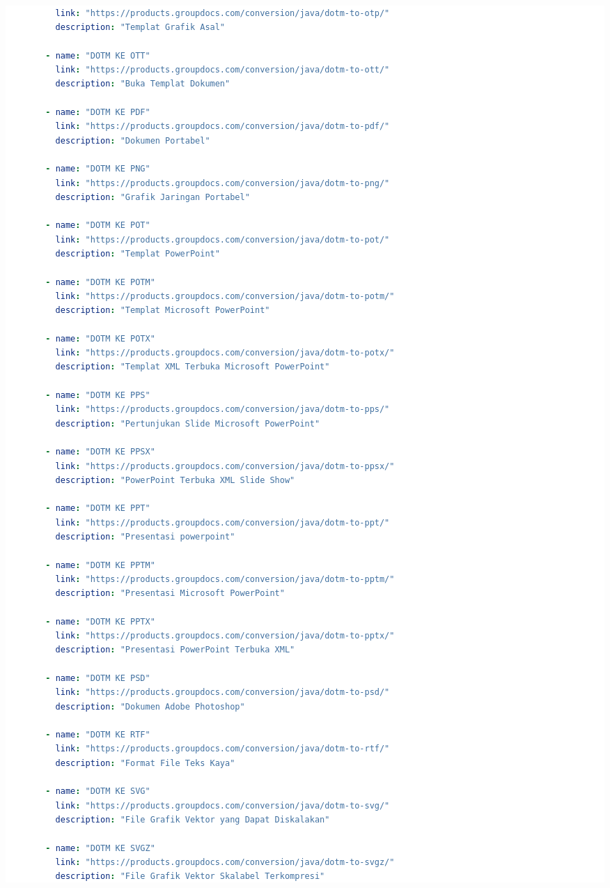 ```yaml
          link: "https://products.groupdocs.com/conversion/java/dotm-to-otp/"
          description: "Templat Grafik Asal"

        - name: "DOTM KE OTT"
          link: "https://products.groupdocs.com/conversion/java/dotm-to-ott/"
          description: "Buka Templat Dokumen"

        - name: "DOTM KE PDF"
          link: "https://products.groupdocs.com/conversion/java/dotm-to-pdf/"
          description: "Dokumen Portabel"

        - name: "DOTM KE PNG"
          link: "https://products.groupdocs.com/conversion/java/dotm-to-png/"
          description: "Grafik Jaringan Portabel"

        - name: "DOTM KE POT"
          link: "https://products.groupdocs.com/conversion/java/dotm-to-pot/"
          description: "Templat PowerPoint"

        - name: "DOTM KE POTM"
          link: "https://products.groupdocs.com/conversion/java/dotm-to-potm/"
          description: "Templat Microsoft PowerPoint"

        - name: "DOTM KE POTX"
          link: "https://products.groupdocs.com/conversion/java/dotm-to-potx/"
          description: "Templat XML Terbuka Microsoft PowerPoint"

        - name: "DOTM KE PPS"
          link: "https://products.groupdocs.com/conversion/java/dotm-to-pps/"
          description: "Pertunjukan Slide Microsoft PowerPoint"

        - name: "DOTM KE PPSX"
          link: "https://products.groupdocs.com/conversion/java/dotm-to-ppsx/"
          description: "PowerPoint Terbuka XML Slide Show"

        - name: "DOTM KE PPT"
          link: "https://products.groupdocs.com/conversion/java/dotm-to-ppt/"
          description: "Presentasi powerpoint"

        - name: "DOTM KE PPTM"
          link: "https://products.groupdocs.com/conversion/java/dotm-to-pptm/"
          description: "Presentasi Microsoft PowerPoint"

        - name: "DOTM KE PPTX"
          link: "https://products.groupdocs.com/conversion/java/dotm-to-pptx/"
          description: "Presentasi PowerPoint Terbuka XML"

        - name: "DOTM KE PSD"
          link: "https://products.groupdocs.com/conversion/java/dotm-to-psd/"
          description: "Dokumen Adobe Photoshop"

        - name: "DOTM KE RTF"
          link: "https://products.groupdocs.com/conversion/java/dotm-to-rtf/"
          description: "Format File Teks Kaya"

        - name: "DOTM KE SVG"
          link: "https://products.groupdocs.com/conversion/java/dotm-to-svg/"
          description: "File Grafik Vektor yang Dapat Diskalakan"

        - name: "DOTM KE SVGZ"
          link: "https://products.groupdocs.com/conversion/java/dotm-to-svgz/"
          description: "File Grafik Vektor Skalabel Terkompresi"

```